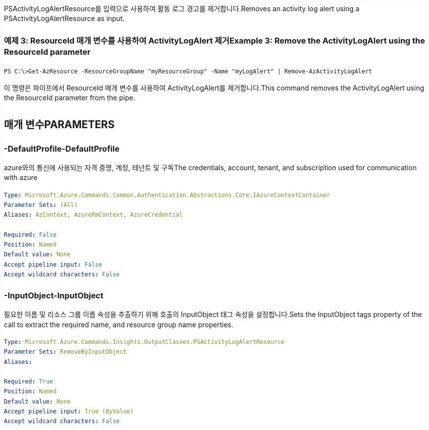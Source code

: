<span data-ttu-id="540d6-116">PSActivityLogAlertResource를 입력으로 사용하여 활동 로그 경고를 제거합니다.</span><span class="sxs-lookup"><span data-stu-id="540d6-116">Removes an activity log alert using a PSActivityLogAlertResource as input.</span></span>

### <span data-ttu-id="540d6-117">예제 3: ResourceId 매개 변수를 사용하여 ActivityLogAlert 제거</span><span class="sxs-lookup"><span data-stu-id="540d6-117">Example 3: Remove the ActivityLogAlert using the ResourceId parameter</span></span>
```
PS C:\>Get-AzResource -ResourceGroupName "myResourceGroup" -Name "myLogAlert" | Remove-AzActivityLogAlert
```

<span data-ttu-id="540d6-118">이 명령은 파이프에서 ResourceId 매개 변수를 사용하여 ActivityLogAlert를 제거합니다.</span><span class="sxs-lookup"><span data-stu-id="540d6-118">This command removes the ActivityLogAlert using the ResourceId parameter from the pipe.</span></span>

## <span data-ttu-id="540d6-119">매개 변수</span><span class="sxs-lookup"><span data-stu-id="540d6-119">PARAMETERS</span></span>

### <span data-ttu-id="540d6-120">-DefaultProfile</span><span class="sxs-lookup"><span data-stu-id="540d6-120">-DefaultProfile</span></span>
<span data-ttu-id="540d6-121">azure와의 통신에 사용되는 자격 증명, 계정, 테넌트 및 구독</span><span class="sxs-lookup"><span data-stu-id="540d6-121">The credentials, account, tenant, and subscription used for communication with azure</span></span>

```yaml
Type: Microsoft.Azure.Commands.Common.Authentication.Abstractions.Core.IAzureContextContainer
Parameter Sets: (All)
Aliases: AzContext, AzureRmContext, AzureCredential

Required: False
Position: Named
Default value: None
Accept pipeline input: False
Accept wildcard characters: False
```

### <span data-ttu-id="540d6-122">-InputObject</span><span class="sxs-lookup"><span data-stu-id="540d6-122">-InputObject</span></span>
<span data-ttu-id="540d6-123">필요한 이름 및 리소스 그룹 이름 속성을 추출하기 위해 호출의 InputObject 태그 속성을 설정합니다.</span><span class="sxs-lookup"><span data-stu-id="540d6-123">Sets the InputObject tags property of the call to extract the required name, and resource group name properties.</span></span>

```yaml
Type: Microsoft.Azure.Commands.Insights.OutputClasses.PSActivityLogAlertResource
Parameter Sets: RemoveByInputObject
Aliases:

Required: True
Position: Named
Default value: None
Accept pipeline input: True (ByValue)
Accept wildcard characters: False
```
